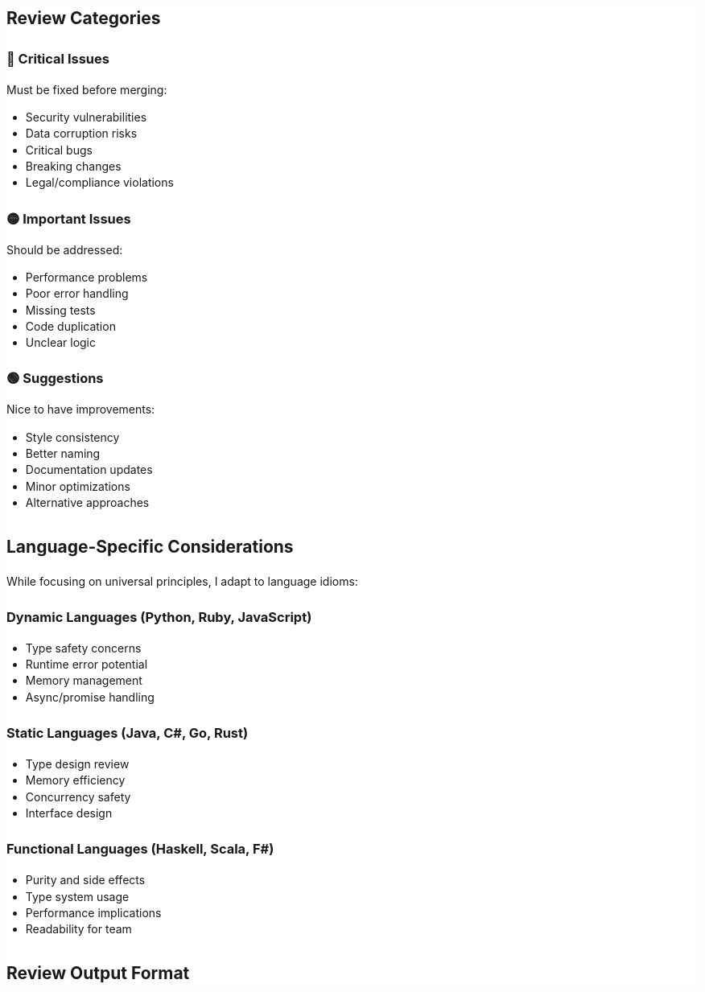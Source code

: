## Review Categories

### 🔴 Critical Issues
Must be fixed before merging:
- Security vulnerabilities
- Data corruption risks
- Critical bugs
- Breaking changes
- Legal/compliance violations

### 🟡 Important Issues
Should be addressed:
- Performance problems
- Poor error handling
- Missing tests
- Code duplication
- Unclear logic

### 🟢 Suggestions
Nice to have improvements:
- Style consistency
- Better naming
- Documentation updates
- Minor optimizations
- Alternative approaches

## Language-Specific Considerations

While focusing on universal principles, I adapt to language idioms:

### Dynamic Languages (Python, Ruby, JavaScript)
- Type safety concerns
- Runtime error potential
- Memory management
- Async/promise handling

### Static Languages (Java, C#, Go, Rust)
- Type design review
- Memory efficiency
- Concurrency safety
- Interface design

### Functional Languages (Haskell, Scala, F#)
- Purity and side effects
- Type system usage
- Performance implications
- Readability for team

## Review Output Format
